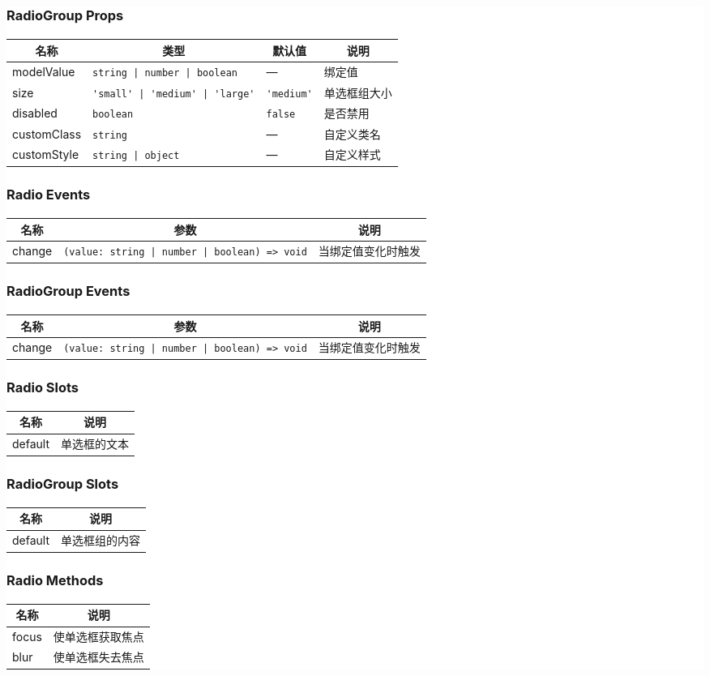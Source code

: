### RadioGroup Props

| 名称        | 类型                             | 默认值     | 说明         |
| ----------- | -------------------------------- | ---------- | ------------ |
| modelValue  | `string \| number \| boolean`    | —          | 绑定值       |
| size        | `'small' \| 'medium' \| 'large'` | `'medium'` | 单选框组大小 |
| disabled    | `boolean`                        | `false`    | 是否禁用     |
| customClass | `string`                         | —          | 自定义类名   |
| customStyle | `string \| object`               | —          | 自定义样式   |

### Radio Events

| 名称   | 参数                                           | 说明               |
| ------ | ---------------------------------------------- | ------------------ |
| change | `(value: string \| number \| boolean) => void` | 当绑定值变化时触发 |

### RadioGroup Events

| 名称   | 参数                                           | 说明               |
| ------ | ---------------------------------------------- | ------------------ |
| change | `(value: string \| number \| boolean) => void` | 当绑定值变化时触发 |

### Radio Slots

| 名称    | 说明         |
| ------- | ------------ |
| default | 单选框的文本 |

### RadioGroup Slots

| 名称    | 说明           |
| ------- | -------------- |
| default | 单选框组的内容 |

### Radio Methods

| 名称  | 说明             |
| ----- | ---------------- |
| focus | 使单选框获取焦点 |
| blur  | 使单选框失去焦点 |

<script setup>
import { ref } from 'vue'

const radio1 = ref('1')
const uncontrolledRadio = ref('option1')
const controlledRadio = ref('controlled1')
const controlledRadio1 = ref('update1')
const radio2 = ref('selected')
const radio3 = ref('shanghai')
const radio4 = ref('small1')
const radio5 = ref('medium1')
const radio6 = ref('large1')
